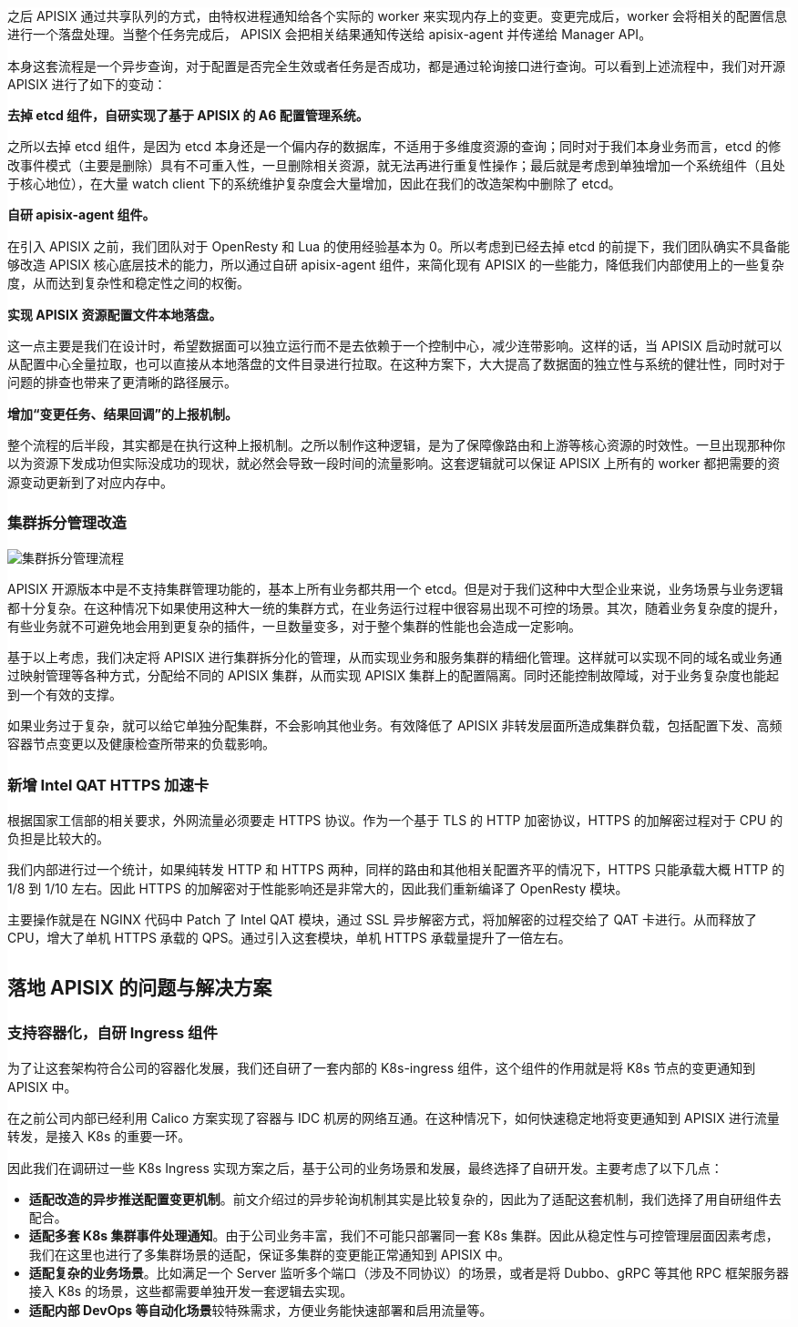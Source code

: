 之后 APISIX 通过共享队列的方式，由特权进程通知给各个实际的 worker 来实现内存上的变更。变更完成后，worker 会将相关的配置信息进行一个落盘处理。当整个任务完成后， APISIX 会把相关结果通知传送给 apisix-agent 并传递给 Manager API。

本身这套流程是一个异步查询，对于配置是否完全生效或者任务是否成功，都是通过轮询接口进行查询。可以看到上述流程中，我们对开源 APISIX 进行了如下的变动：

**去掉 etcd 组件，自研实现了基于 APISIX 的 A6 配置管理系统。**

之所以去掉 etcd 组件，是因为 etcd 本身还是一个偏内存的数据库，不适用于多维度资源的查询；同时对于我们本身业务而言，etcd 的修改事件模式（主要是删除）具有不可重入性，一旦删除相关资源，就无法再进行重复性操作；最后就是考虑到单独增加一个系统组件（且处于核心地位），在大量 watch client 下的系统维护复杂度会大量增加，因此在我们的改造架构中删除了 etcd。

**自研 apisix-agent 组件。**

在引入 APISIX 之前，我们团队对于 OpenResty 和 Lua 的使用经验基本为 0。所以考虑到已经去掉 etcd 的前提下，我们团队确实不具备能够改造 APISIX 核心底层技术的能力，所以通过自研 apisix-agent 组件，来简化现有 APISIX 的一些能力，降低我们内部使用上的一些复杂度，从而达到复杂性和稳定性之间的权衡。

**实现 APISIX 资源配置文件本地落盘。**

这一点主要是我们在设计时，希望数据面可以独立运行而不是去依赖于一个控制中心，减少连带影响。这样的话，当 APISIX 启动时就可以从配置中心全量拉取，也可以直接从本地落盘的文件目录进行拉取。在这种方案下，大大提高了数据面的独立性与系统的健壮性，同时对于问题的排查也带来了更清晰的路径展示。

**增加“变更任务、结果回调”的上报机制。**

整个流程的后半段，其实都是在执行这种上报机制。之所以制作这种逻辑，是为了保障像路由和上游等核心资源的时效性。一旦出现那种你以为资源下发成功但实际没成功的现状，就必然会导致一段时间的流量影响。这套逻辑就可以保证 APISIX 上所有的 worker 都把需要的资源变动更新到了对应内存中。

### 集群拆分管理改造

![集群拆分管理流程](https://static.apiseven.com/2022/11/14/6371aaebf0ccc.png)

APISIX 开源版本中是不支持集群管理功能的，基本上所有业务都共用一个 etcd。但是对于我们这种中大型企业来说，业务场景与业务逻辑都十分复杂。在这种情况下如果使用这种大一统的集群方式，在业务运行过程中很容易出现不可控的场景。其次，随着业务复杂度的提升，有些业务就不可避免地会用到更复杂的插件，一旦数量变多，对于整个集群的性能也会造成一定影响。

基于以上考虑，我们决定将 APISIX 进行集群拆分化的管理，从而实现业务和服务集群的精细化管理。这样就可以实现不同的域名或业务通过映射管理等各种方式，分配给不同的 APISIX 集群，从而实现 APISIX 集群上的配置隔离。同时还能控制故障域，对于业务复杂度也能起到一个有效的支撑。

如果业务过于复杂，就可以给它单独分配集群，不会影响其他业务。有效降低了 APISIX 非转发层面所造成集群负载，包括配置下发、高频容器节点变更以及健康检查所带来的负载影响。

### 新增 Intel QAT HTTPS 加速卡

根据国家工信部的相关要求，外网流量必须要走 HTTPS 协议。作为一个基于 TLS 的 HTTP 加密协议，HTTPS 的加解密过程对于 CPU 的负担是比较大的。

我们内部进行过一个统计，如果纯转发 HTTP 和 HTTPS 两种，同样的路由和其他相关配置齐平的情况下，HTTPS 只能承载大概 HTTP 的 1/8 到 1/10 左右。因此 HTTPS 的加解密对于性能影响还是非常大的，因此我们重新编译了 OpenResty 模块。

主要操作就是在 NGINX 代码中 Patch 了 Intel QAT 模块，通过 SSL 异步解密方式，将加解密的过程交给了 QAT 卡进行。从而释放了 CPU，增大了单机 HTTPS 承载的 QPS。通过引入这套模块，单机 HTTPS 承载量提升了一倍左右。

## 落地 APISIX 的问题与解决方案

### 支持容器化，自研 Ingress 组件

为了让这套架构符合公司的容器化发展，我们还自研了一套内部的 K8s-ingress 组件，这个组件的作用就是将 K8s 节点的变更通知到 APISIX 中。

在之前公司内部已经利用 Calico 方案实现了容器与 IDC 机房的网络互通。在这种情况下，如何快速稳定地将变更通知到 APISIX 进行流量转发，是接入 K8s 的重要一环。

因此我们在调研过一些 K8s Ingress 实现方案之后，基于公司的业务场景和发展，最终选择了自研开发。主要考虑了以下几点：

* **适配改造的异步推送配置变更机制**。前文介绍过的异步轮询机制其实是比较复杂的，因此为了适配这套机制，我们选择了用自研组件去配合。
* **适配多套 K8s 集群事件处理通知**。由于公司业务丰富，我们不可能只部署同一套 K8s 集群。因此从稳定性与可控管理层面因素考虑，我们在这里也进行了多集群场景的适配，保证多集群的变更能正常通知到 APISIX 中。
* **适配复杂的业务场景**。比如满足一个 Server 监听多个端口（涉及不同协议）的场景，或者是将 Dubbo、gRPC 等其他 RPC 框架服务器接入 K8s 的场景，这些都需要单独开发一套逻辑去实现。
* **适配内部 DevOps 等自动化场景**较特殊需求，方便业务能快速部署和启用流量等。
